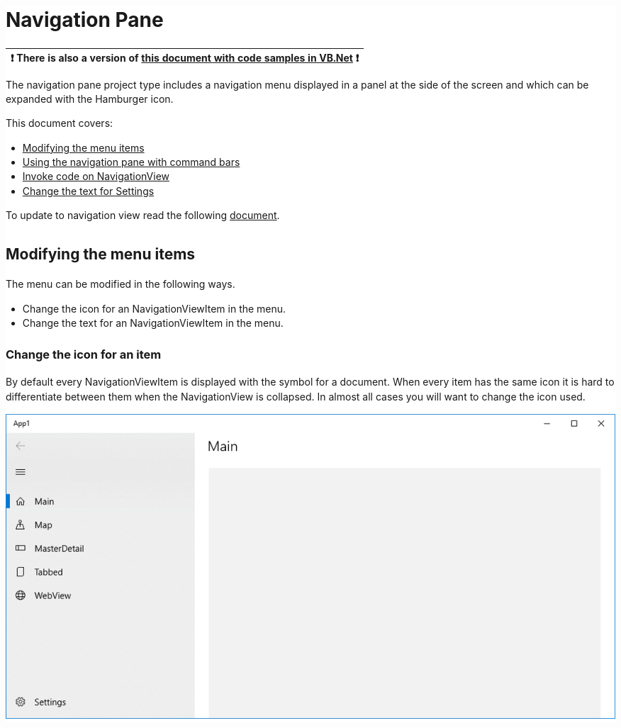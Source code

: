 # Navigation Pane

:heavy_exclamation_mark: There is also a version of [this document with code samples in VB.Net](./navigationpane.vb.md) :heavy_exclamation_mark: |
------------------------------------------------------------------------------------------------------------------------------------------------ |

The navigation pane project type includes a navigation menu displayed in a panel at the side of the screen and which can be expanded with the Hamburger icon.

This document covers:

* [Modifying the menu items](#menu)
* [Using the navigation pane with command bars](#commandbar)
* [Invoke code on NavigationView](#invokecode)
* [Change the text for Settings](#SettingsLabel)

To update to navigation view read the following [document](./updatetonavigationview.md).

<a name="menu"></a>

## Modifying the menu items

The menu can be modified in the following ways.

* Change the icon for an NavigationViewItem in the menu.
* Change the text for an NavigationViewItem in the menu.

### Change the icon for an item

By default every NavigationViewItem is displayed with the symbol for a document.
When every item has the same icon it is hard to differentiate between them when the NavigationView is collapsed. In almost all cases you will want to change the icon used.

![](../resources/modifications/NavMenu_Different_Symbols.png)
